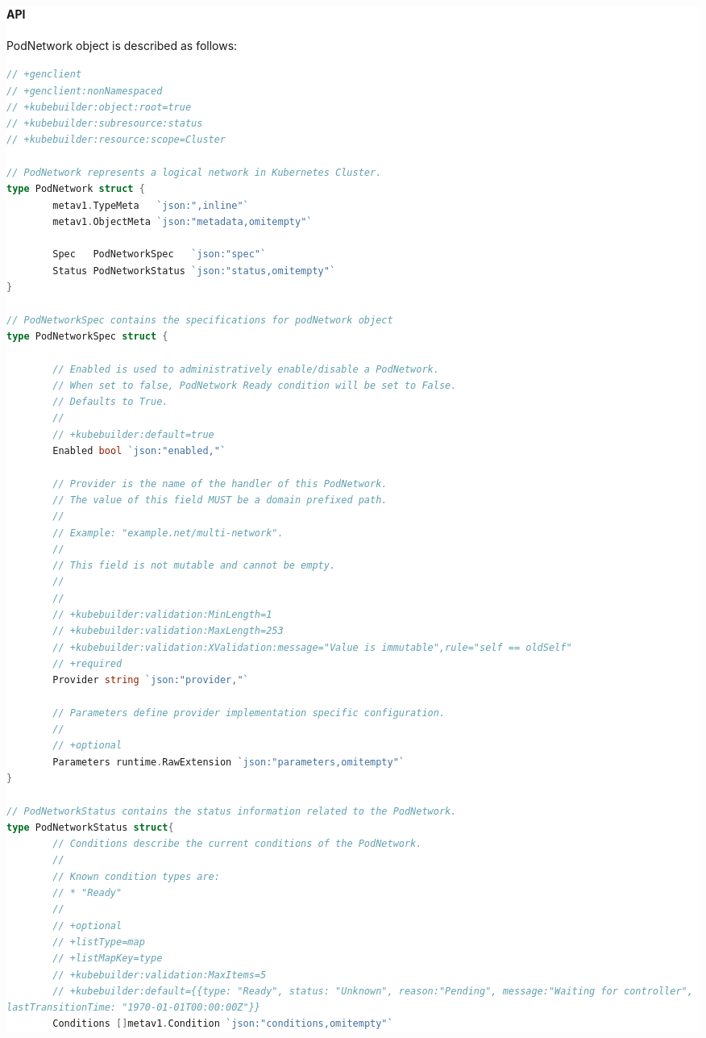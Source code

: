 #### API

PodNetwork object is described as follows:

```go
// +genclient
// +genclient:nonNamespaced
// +kubebuilder:object:root=true
// +kubebuilder:subresource:status
// +kubebuilder:resource:scope=Cluster

// PodNetwork represents a logical network in Kubernetes Cluster.
type PodNetwork struct {
        metav1.TypeMeta   `json:",inline"`
        metav1.ObjectMeta `json:"metadata,omitempty"`

        Spec   PodNetworkSpec   `json:"spec"`
        Status PodNetworkStatus `json:"status,omitempty"`
}

// PodNetworkSpec contains the specifications for podNetwork object
type PodNetworkSpec struct {

        // Enabled is used to administratively enable/disable a PodNetwork.
        // When set to false, PodNetwork Ready condition will be set to False.
        // Defaults to True.
        //
        // +kubebuilder:default=true
        Enabled bool `json:"enabled,"`

        // Provider is the name of the handler of this PodNetwork.
        // The value of this field MUST be a domain prefixed path.
        //
        // Example: "example.net/multi-network".
        //
        // This field is not mutable and cannot be empty.
        //
        //
        // +kubebuilder:validation:MinLength=1
        // +kubebuilder:validation:MaxLength=253
        // +kubebuilder:validation:XValidation:message="Value is immutable",rule="self == oldSelf"
        // +required
        Provider string `json:"provider,"`

        // Parameters define provider implementation specific configuration.
        //
        // +optional
        Parameters runtime.RawExtension `json:"parameters,omitempty"`
}

// PodNetworkStatus contains the status information related to the PodNetwork.
type PodNetworkStatus struct{
        // Conditions describe the current conditions of the PodNetwork.
        //
        // Known condition types are:
        // * "Ready"
        //
        // +optional
        // +listType=map
        // +listMapKey=type
        // +kubebuilder:validation:MaxItems=5
        // +kubebuilder:default={{type: "Ready", status: "Unknown", reason:"Pending", message:"Waiting for controller", lastTransitionTime: "1970-01-01T00:00:00Z"}}
        Conditions []metav1.Condition `json:"conditions,omitempty"`
```